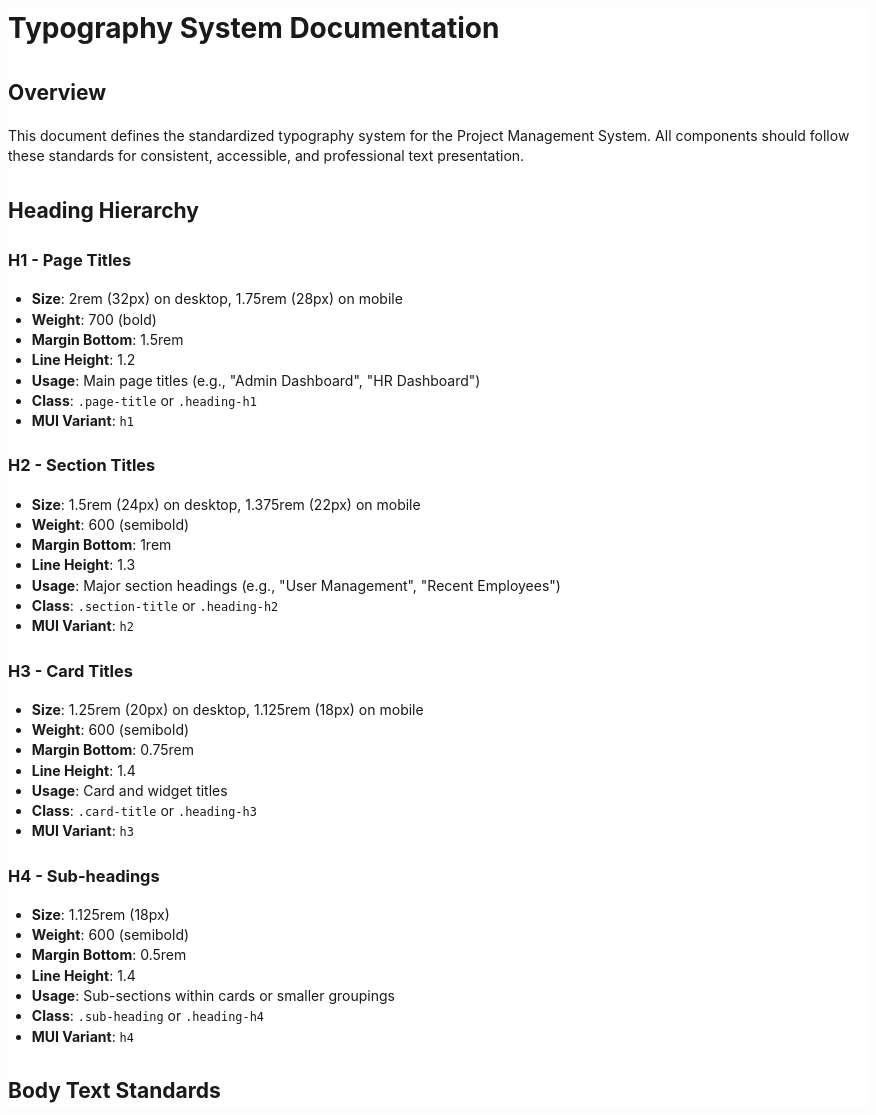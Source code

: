 # Typography System Documentation

## Overview
This document defines the standardized typography system for the Project Management System. All components should follow these standards for consistent, accessible, and professional text presentation.

## Heading Hierarchy

### H1 - Page Titles
- **Size**: 2rem (32px) on desktop, 1.75rem (28px) on mobile
- **Weight**: 700 (bold)
- **Margin Bottom**: 1.5rem
- **Line Height**: 1.2
- **Usage**: Main page titles (e.g., "Admin Dashboard", "HR Dashboard")
- **Class**: `.page-title` or `.heading-h1`
- **MUI Variant**: `h1`

### H2 - Section Titles
- **Size**: 1.5rem (24px) on desktop, 1.375rem (22px) on mobile
- **Weight**: 600 (semibold)
- **Margin Bottom**: 1rem
- **Line Height**: 1.3
- **Usage**: Major section headings (e.g., "User Management", "Recent Employees")
- **Class**: `.section-title` or `.heading-h2`
- **MUI Variant**: `h2`

### H3 - Card Titles
- **Size**: 1.25rem (20px) on desktop, 1.125rem (18px) on mobile
- **Weight**: 600 (semibold)
- **Margin Bottom**: 0.75rem
- **Line Height**: 1.4
- **Usage**: Card and widget titles
- **Class**: `.card-title` or `.heading-h3`
- **MUI Variant**: `h3`

### H4 - Sub-headings
- **Size**: 1.125rem (18px)
- **Weight**: 600 (semibold)
- **Margin Bottom**: 0.5rem
- **Line Height**: 1.4
- **Usage**: Sub-sections within cards or smaller groupings
- **Class**: `.sub-heading` or `.heading-h4`
- **MUI Variant**: `h4`

## Body Text Standards
